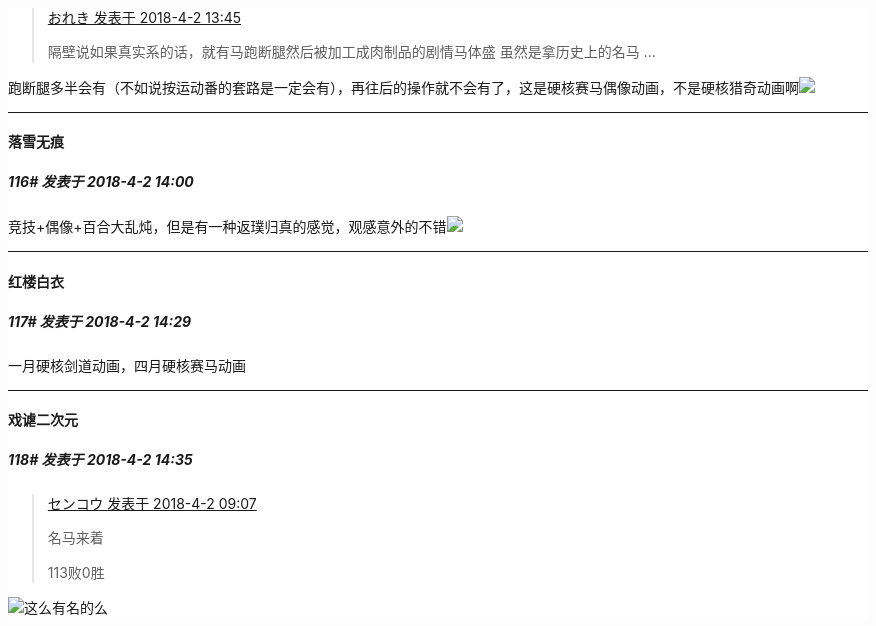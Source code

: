 

<blockquote><a href="httphttps://bbs.saraba1st.com/2b/forum.php?mod=redirect&amp;goto=findpost&amp;pid=39067295&amp;ptid=1590696" target="_blank">おれき 发表于 2018-4-2 13:45</a>

隔壁说如果真实系的话，就有马跑断腿然后被加工成肉制品的剧情马体盛 虽然是拿历史上的名马 ...</blockquote>
跑断腿多半会有（不如说按运动番的套路是一定会有），再往后的操作就不会有了，这是硬核赛马偶像动画，不是硬核猎奇动画啊<img src="https://static.saraba1st.com/image/smiley/face2017/067.png" referrerpolicy="no-referrer">







-----

####  落雪无痕  
##### 116#       发表于 2018-4-2 14:00




竞技+偶像+百合大乱炖，但是有一种返璞归真的感觉，观感意外的不错<img src="https://static.saraba1st.com/image/smiley/face2017/067.png" referrerpolicy="no-referrer">







-----

####  红楼白衣  
##### 117#       发表于 2018-4-2 14:29




一月硬核剑道动画，四月硬核赛马动画







-----

####  戏谑二次元  
##### 118#       发表于 2018-4-2 14:35



<blockquote><a href="httphttps://bbs.saraba1st.com/2b/forum.php?mod=redirect&amp;goto=findpost&amp;pid=39064007&amp;ptid=1590696" target="_blank">センコウ 发表于 2018-4-2 09:07</a>

名马来着


113败0胜</blockquote>
<img src="https://static.saraba1st.com/image/smiley/face2017/068.png" referrerpolicy="no-referrer">这么有名的么






